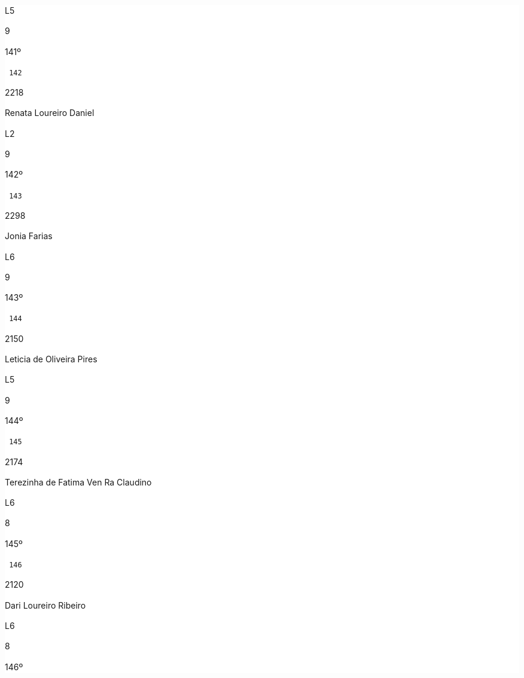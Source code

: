    L5

   9

   141º 

     142

   2218

   Renata Loureiro Daniel

   L2

   9

   142º 

     143

   2298

   Jonia Farias

   L6

   9

   143º 

     144

   2150

   Leticia de Oliveira Pires

   L5

   9

   144º 

     145

   2174

   Terezinha de Fatima Ven Ra Claudino

   L6

   8

   145º 

     146

   2120

   Dari Loureiro Ribeiro

   L6

   8

   146º 
